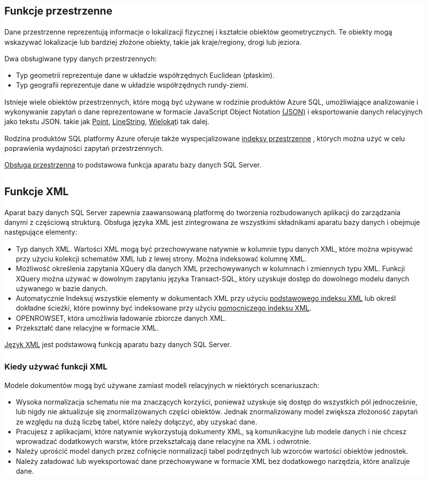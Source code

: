 ## <a name="spatial-features"></a>Funkcje przestrzenne

Dane przestrzenne reprezentują informacje o lokalizacji fizycznej i kształcie obiektów geometrycznych. Te obiekty mogą wskazywać lokalizacje lub bardziej złożone obiekty, takie jak kraje/regiony, drogi lub jeziora.

 Dwa obsługiwane typy danych przestrzennych: 

- Typ geometrii reprezentuje dane w układzie współrzędnych Euclidean (płaskim).
- Typ geografii reprezentuje dane w układzie współrzędnych rundy-ziemi.

Istnieje wiele obiektów przestrzennych, które mogą być używane w rodzinie produktów Azure SQL, umożliwiające analizowanie i wykonywanie zapytań o dane reprezentowane w formacie JavaScript Object Notation [(JSON)](https://www.json.org/) i eksportowanie danych relacyjnych jako tekstu JSON.
takie jak [Point](/sql/relational-databases/spatial/point), [LineString](/sql/relational-databases/spatial/linestring), [Wielokąt](/sql/relational-databases/spatial/polygon)i tak dalej.

Rodzina produktów SQL platformy Azure oferuje także wyspecjalizowane [indeksy przestrzenne](/sql/relational-databases/spatial/spatial-indexes-overview) , których można użyć w celu poprawienia wydajności zapytań przestrzennych.

[Obsługa przestrzenna](/sql/relational-databases/spatial/spatial-data-sql-server) to podstawowa funkcja aparatu bazy danych SQL Server.

## <a name="xml-features"></a>Funkcje XML

Aparat bazy danych SQL Server zapewnia zaawansowaną platformę do tworzenia rozbudowanych aplikacji do zarządzania danymi z częściową strukturą. Obsługa języka XML jest zintegrowana ze wszystkimi składnikami aparatu bazy danych i obejmuje następujące elementy:

- Typ danych XML. Wartości XML mogą być przechowywane natywnie w kolumnie typu danych XML, które można wpisywać przy użyciu kolekcji schematów XML lub z lewej strony. Można indeksować kolumnę XML.
- Możliwość określenia zapytania XQuery dla danych XML przechowywanych w kolumnach i zmiennych typu XML. Funkcji XQuery można używać w dowolnym zapytaniu języka Transact-SQL, który uzyskuje dostęp do dowolnego modelu danych używanego w bazie danych.
- Automatycznie Indeksuj wszystkie elementy w dokumentach XML przy użyciu [podstawowego indeksu XML](/sql/relational-databases/xml/xml-indexes-sql-server#primary-xml-index) lub określ dokładne ścieżki, które powinny być indeksowane przy użyciu [pomocniczego indeksu XML](/sql/relational-databases/xml/xml-indexes-sql-server#secondary-xml-indexes).
- OPENROWSET, która umożliwia ładowanie zbiorcze danych XML.
- Przekształć dane relacyjne w formacie XML.

[Język XML](/sql/relational-databases/xml/xml-data-sql-server) jest podstawową funkcją aparatu bazy danych SQL Server.

### <a name="when-to-use-an-xml-capability"></a>Kiedy używać funkcji XML

Modele dokumentów mogą być używane zamiast modeli relacyjnych w niektórych scenariuszach:

- Wysoka normalizacja schematu nie ma znaczących korzyści, ponieważ uzyskuje się dostęp do wszystkich pól jednocześnie, lub nigdy nie aktualizuje się znormalizowanych części obiektów. Jednak znormalizowany model zwiększa złożoność zapytań ze względu na dużą liczbę tabel, które należy dołączyć, aby uzyskać dane.
- Pracujesz z aplikacjami, które natywnie wykorzystują dokumenty XML, są komunikacyjne lub modele danych i nie chcesz wprowadzać dodatkowych warstw, które przekształcają dane relacyjne na XML i odwrotnie.
- Należy uprościć model danych przez cofnięcie normalizacji tabel podrzędnych lub wzorców wartości obiektów jednostek.
- Należy załadować lub wyeksportować dane przechowywane w formacie XML bez dodatkowego narzędzia, które analizuje dane.
